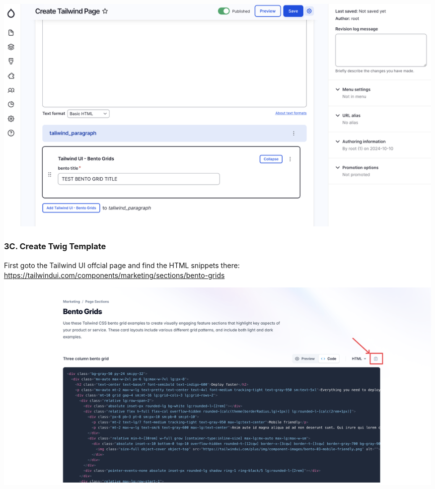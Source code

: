 ![2024-10-10T151446](2024-10-10T151446.png)

### 3C. Create Twig Template

First goto the Tailwind UI offcial page and find the HTML snippets there: https://tailwindui.com/components/marketing/sections/bento-grids

![2024-10-10T145754](2024-10-10T145754.png)
